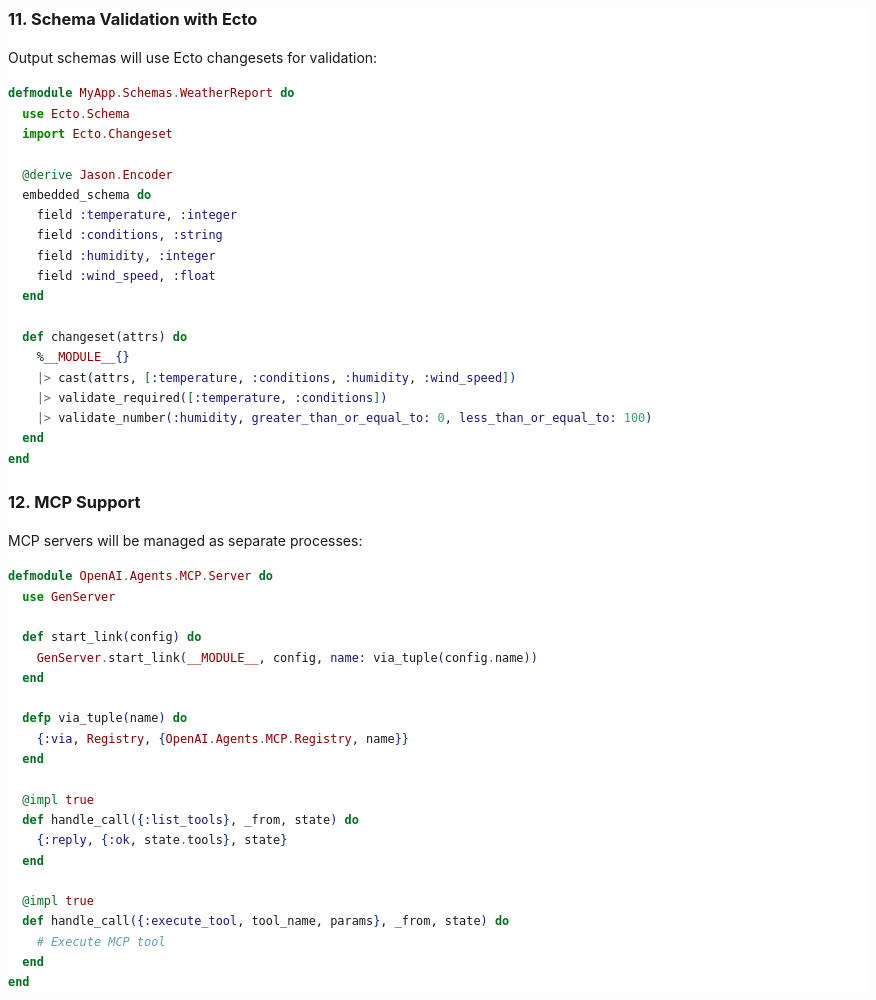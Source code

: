 ```elixir
```

### 11. Schema Validation with Ecto

Output schemas will use Ecto changesets for validation:

```elixir
defmodule MyApp.Schemas.WeatherReport do
  use Ecto.Schema
  import Ecto.Changeset

  @derive Jason.Encoder
  embedded_schema do
    field :temperature, :integer
    field :conditions, :string
    field :humidity, :integer
    field :wind_speed, :float
  end

  def changeset(attrs) do
    %__MODULE__{}
    |> cast(attrs, [:temperature, :conditions, :humidity, :wind_speed])
    |> validate_required([:temperature, :conditions])
    |> validate_number(:humidity, greater_than_or_equal_to: 0, less_than_or_equal_to: 100)
  end
end
```

### 12. MCP Support

MCP servers will be managed as separate processes:

```elixir
defmodule OpenAI.Agents.MCP.Server do
  use GenServer

  def start_link(config) do
    GenServer.start_link(__MODULE__, config, name: via_tuple(config.name))
  end

  defp via_tuple(name) do
    {:via, Registry, {OpenAI.Agents.MCP.Registry, name}}
  end

  @impl true
  def handle_call({:list_tools}, _from, state) do
    {:reply, {:ok, state.tools}, state}
  end

  @impl true
  def handle_call({:execute_tool, tool_name, params}, _from, state) do
    # Execute MCP tool
  end
end
```

